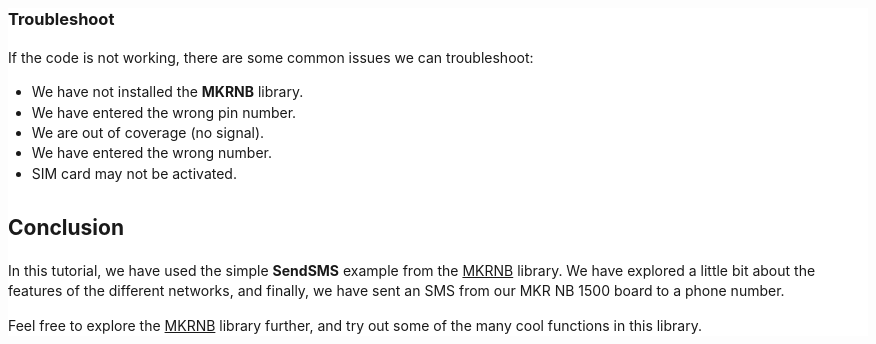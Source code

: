 ### Troubleshoot

If the code is not working, there are some common issues we can troubleshoot:

- We have not installed the **MKRNB** library.
- We have entered the wrong pin number.
- We are out of coverage (no signal).
- We have entered the wrong number.
- SIM card may not be activated.


## Conclusion

In this tutorial, we have used the simple **SendSMS** example from the [MKRNB](https://www.arduino.cc/en/Reference/MKRNB) library. We have explored a little bit about the features of the different networks, and finally, we have sent an SMS from our MKR NB 1500 board to a phone number.

Feel free to explore the [MKRNB](https://www.arduino.cc/en/Reference/MKRNB) library further, and try out some of the many cool functions in this library.

